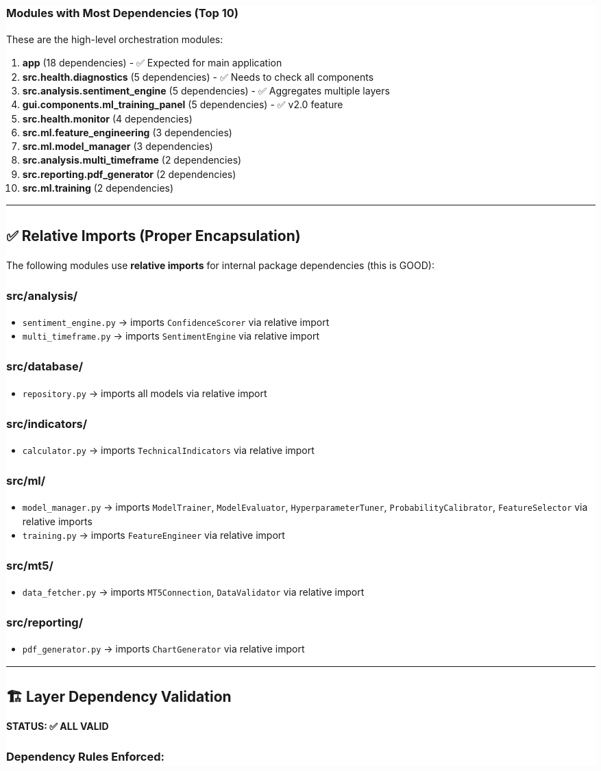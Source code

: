 ### Modules with Most Dependencies (Top 10)

These are the high-level orchestration modules:

1. **app** (18 dependencies) - ✅ Expected for main application
2. **src.health.diagnostics** (5 dependencies) - ✅ Needs to check all components
3. **src.analysis.sentiment_engine** (5 dependencies) - ✅ Aggregates multiple layers
4. **gui.components.ml_training_panel** (5 dependencies) - ✅ v2.0 feature
5. **src.health.monitor** (4 dependencies)
6. **src.ml.feature_engineering** (3 dependencies)
7. **src.ml.model_manager** (3 dependencies)
8. **src.analysis.multi_timeframe** (2 dependencies)
9. **src.reporting.pdf_generator** (2 dependencies)
10. **src.ml.training** (2 dependencies)

---

## ✅ Relative Imports (Proper Encapsulation)

The following modules use **relative imports** for internal package dependencies (this is GOOD):

### src/analysis/
- `sentiment_engine.py` → imports `ConfidenceScorer` via relative import
- `multi_timeframe.py` → imports `SentimentEngine` via relative import

### src/database/
- `repository.py` → imports all models via relative import

### src/indicators/
- `calculator.py` → imports `TechnicalIndicators` via relative import

### src/ml/
- `model_manager.py` → imports `ModelTrainer`, `ModelEvaluator`, `HyperparameterTuner`, `ProbabilityCalibrator`, `FeatureSelector` via relative imports
- `training.py` → imports `FeatureEngineer` via relative import

### src/mt5/
- `data_fetcher.py` → imports `MT5Connection`, `DataValidator` via relative import

### src/reporting/
- `pdf_generator.py` → imports `ChartGenerator` via relative import

---

## 🏗️ Layer Dependency Validation

**STATUS: ✅ ALL VALID**

### Dependency Rules Enforced:
